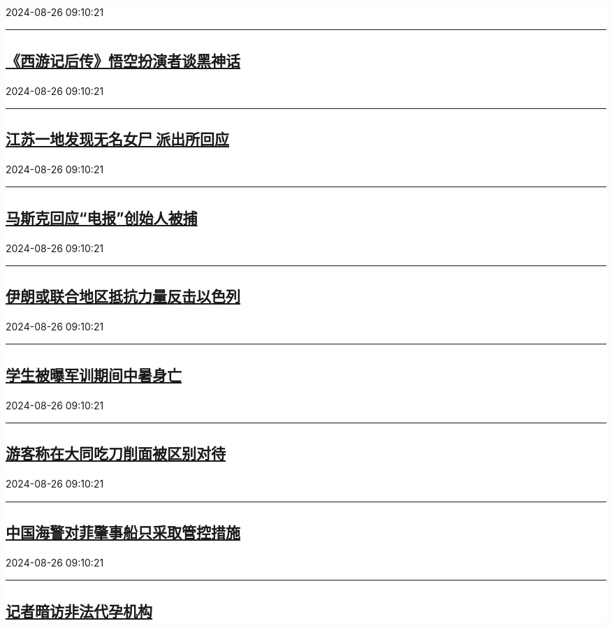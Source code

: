 2024-08-26 09:10:21

---
## [《西游记后传》悟空扮演者谈黑神话](https://www.toutiao.com/trending/7405284358199738418)

2024-08-26 09:10:21

---
## [江苏一地发现无名女尸 派出所回应](https://www.toutiao.com/trending/7407346147460648485)

2024-08-26 09:10:21

---
## [马斯克回应“电报”创始人被捕](https://www.toutiao.com/trending/7406931910984925193)

2024-08-26 09:10:21

---
## [伊朗或联合地区抵抗力量反击以色列](https://www.toutiao.com/trending/7405803415131488267)

2024-08-26 09:10:21

---
## [学生被曝军训期间中暑身亡](https://www.toutiao.com/trending/7406357646908882963)

2024-08-26 09:10:21

---
## [游客称在大同吃刀削面被区别对待](https://www.toutiao.com/trending/7403897920778534924)

2024-08-26 09:10:21

---
## [中国海警对菲肇事船只采取管控措施](https://www.toutiao.com/trending/7404821859743268900)

2024-08-26 09:10:21

---
## [记者暗访非法代孕机构](https://www.toutiao.com/trending/7406952832546603045)
